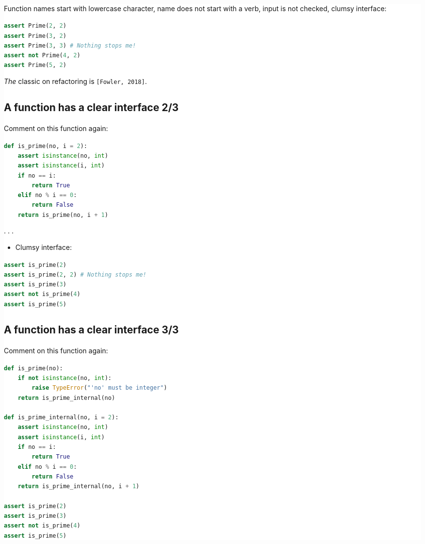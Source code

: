 Function names start with lowercase character, name does not start with a
verb, input is not checked, clumsy interface:

```python
assert Prime(2, 2)
assert Prime(3, 2)
assert Prime(3, 3) # Nothing stops me!
assert not Prime(4, 2)
assert Prime(5, 2)
```

*The* classic on refactoring is `[Fowler, 2018]`.

## A function has a clear interface 2/3

Comment on this function again:

```python
def is_prime(no, i = 2):
    assert isinstance(no, int)
    assert isinstance(i, int)
    if no == i:
        return True
    elif no % i == 0:
        return False
    return is_prime(no, i + 1)
```

. . .

- Clumsy interface:

```python
assert is_prime(2)
assert is_prime(2, 2) # Nothing stops me!
assert is_prime(3)
assert not is_prime(4)
assert is_prime(5)
```

## A function has a clear interface 3/3

Comment on this function again:

```python
def is_prime(no):
    if not isinstance(no, int):
        raise TypeError("'no' must be integer")
    return is_prime_internal(no)

def is_prime_internal(no, i = 2):
    assert isinstance(no, int)
    assert isinstance(i, int)
    if no == i:
        return True
    elif no % i == 0:
        return False
    return is_prime_internal(no, i + 1)

assert is_prime(2)
assert is_prime(3)
assert not is_prime(4)
assert is_prime(5)
```
